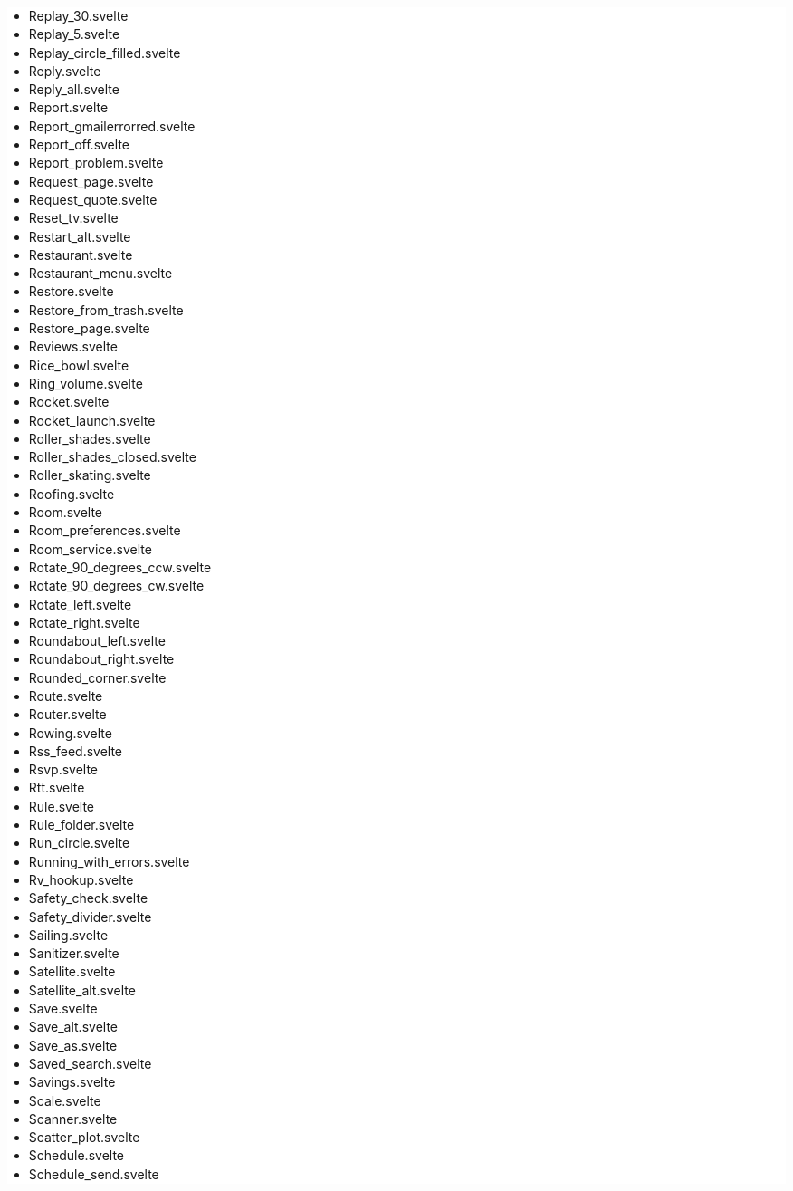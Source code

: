 - Replay_30.svelte
- Replay_5.svelte
- Replay_circle_filled.svelte
- Reply.svelte
- Reply_all.svelte
- Report.svelte
- Report_gmailerrorred.svelte
- Report_off.svelte
- Report_problem.svelte
- Request_page.svelte
- Request_quote.svelte
- Reset_tv.svelte
- Restart_alt.svelte
- Restaurant.svelte
- Restaurant_menu.svelte
- Restore.svelte
- Restore_from_trash.svelte
- Restore_page.svelte
- Reviews.svelte
- Rice_bowl.svelte
- Ring_volume.svelte
- Rocket.svelte
- Rocket_launch.svelte
- Roller_shades.svelte
- Roller_shades_closed.svelte
- Roller_skating.svelte
- Roofing.svelte
- Room.svelte
- Room_preferences.svelte
- Room_service.svelte
- Rotate_90_degrees_ccw.svelte
- Rotate_90_degrees_cw.svelte
- Rotate_left.svelte
- Rotate_right.svelte
- Roundabout_left.svelte
- Roundabout_right.svelte
- Rounded_corner.svelte
- Route.svelte
- Router.svelte
- Rowing.svelte
- Rss_feed.svelte
- Rsvp.svelte
- Rtt.svelte
- Rule.svelte
- Rule_folder.svelte
- Run_circle.svelte
- Running_with_errors.svelte
- Rv_hookup.svelte
- Safety_check.svelte
- Safety_divider.svelte
- Sailing.svelte
- Sanitizer.svelte
- Satellite.svelte
- Satellite_alt.svelte
- Save.svelte
- Save_alt.svelte
- Save_as.svelte
- Saved_search.svelte
- Savings.svelte
- Scale.svelte
- Scanner.svelte
- Scatter_plot.svelte
- Schedule.svelte
- Schedule_send.svelte